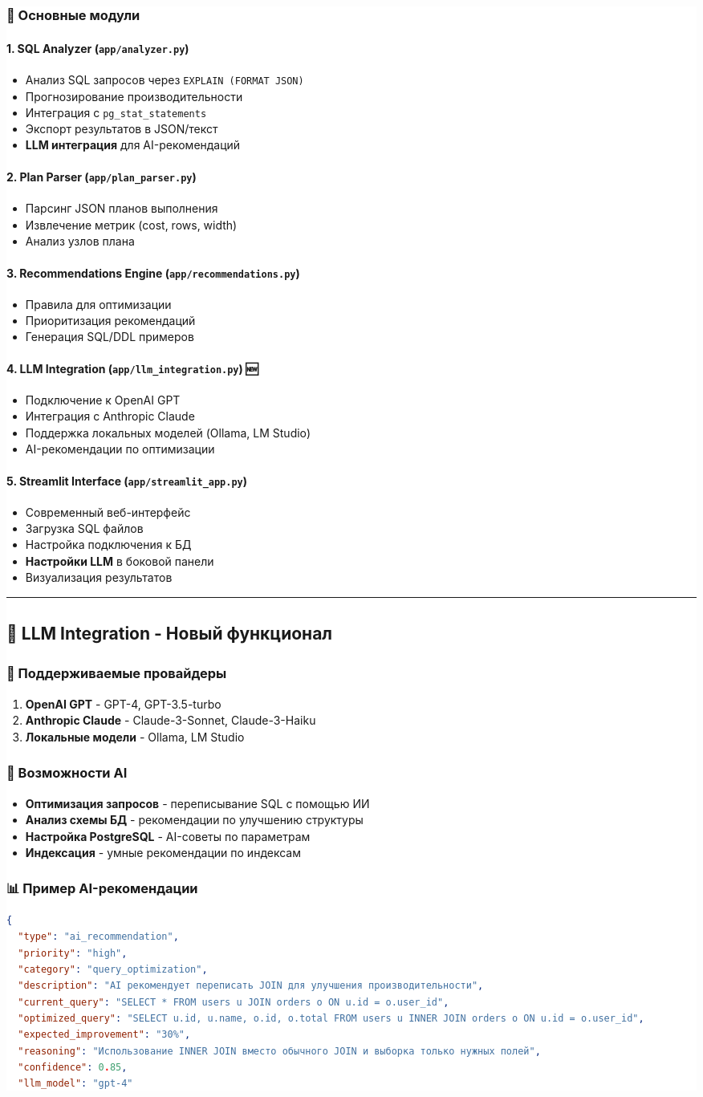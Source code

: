 ### 🔌 Основные модули

#### 1. **SQL Analyzer** (`app/analyzer.py`)
- Анализ SQL запросов через `EXPLAIN (FORMAT JSON)`
- Прогнозирование производительности
- Интеграция с `pg_stat_statements`
- Экспорт результатов в JSON/текст
- **LLM интеграция** для AI-рекомендаций

#### 2. **Plan Parser** (`app/plan_parser.py`)
- Парсинг JSON планов выполнения
- Извлечение метрик (cost, rows, width)
- Анализ узлов плана

#### 3. **Recommendations Engine** (`app/recommendations.py`)
- Правила для оптимизации
- Приоритизация рекомендаций
- Генерация SQL/DDL примеров

#### 4. **LLM Integration** (`app/llm_integration.py`) 🆕
- Подключение к OpenAI GPT
- Интеграция с Anthropic Claude
- Поддержка локальных моделей (Ollama, LM Studio)
- AI-рекомендации по оптимизации

#### 5. **Streamlit Interface** (`app/streamlit_app.py`)
- Современный веб-интерфейс
- Загрузка SQL файлов
- Настройка подключения к БД
- **Настройки LLM** в боковой панели
- Визуализация результатов

---

## 🤖 LLM Integration - Новый функционал

### 🔌 Поддерживаемые провайдеры
1. **OpenAI GPT** - GPT-4, GPT-3.5-turbo
2. **Anthropic Claude** - Claude-3-Sonnet, Claude-3-Haiku
3. **Локальные модели** - Ollama, LM Studio

### 🎯 Возможности AI
- **Оптимизация запросов** - переписывание SQL с помощью ИИ
- **Анализ схемы БД** - рекомендации по улучшению структуры
- **Настройка PostgreSQL** - AI-советы по параметрам
- **Индексация** - умные рекомендации по индексам

### 📊 Пример AI-рекомендации
```json
{
  "type": "ai_recommendation",
  "priority": "high",
  "category": "query_optimization",
  "description": "AI рекомендует переписать JOIN для улучшения производительности",
  "current_query": "SELECT * FROM users u JOIN orders o ON u.id = o.user_id",
  "optimized_query": "SELECT u.id, u.name, o.id, o.total FROM users u INNER JOIN orders o ON u.id = o.user_id",
  "expected_improvement": "30%",
  "reasoning": "Использование INNER JOIN вместо обычного JOIN и выборка только нужных полей",
  "confidence": 0.85,
  "llm_model": "gpt-4"
```